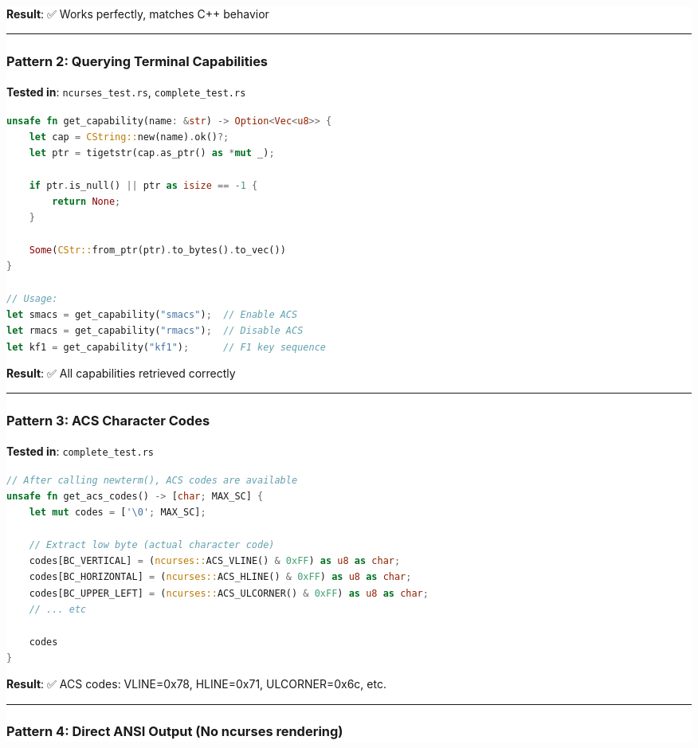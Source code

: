 **Result**: ✅ Works perfectly, matches C++ behavior

---

### Pattern 2: Querying Terminal Capabilities

**Tested in**: `ncurses_test.rs`, `complete_test.rs`

```rust
unsafe fn get_capability(name: &str) -> Option<Vec<u8>> {
    let cap = CString::new(name).ok()?;
    let ptr = tigetstr(cap.as_ptr() as *mut _);

    if ptr.is_null() || ptr as isize == -1 {
        return None;
    }

    Some(CStr::from_ptr(ptr).to_bytes().to_vec())
}

// Usage:
let smacs = get_capability("smacs");  // Enable ACS
let rmacs = get_capability("rmacs");  // Disable ACS
let kf1 = get_capability("kf1");      // F1 key sequence
```

**Result**: ✅ All capabilities retrieved correctly

---

### Pattern 3: ACS Character Codes

**Tested in**: `complete_test.rs`

```rust
// After calling newterm(), ACS codes are available
unsafe fn get_acs_codes() -> [char; MAX_SC] {
    let mut codes = ['\0'; MAX_SC];

    // Extract low byte (actual character code)
    codes[BC_VERTICAL] = (ncurses::ACS_VLINE() & 0xFF) as u8 as char;
    codes[BC_HORIZONTAL] = (ncurses::ACS_HLINE() & 0xFF) as u8 as char;
    codes[BC_UPPER_LEFT] = (ncurses::ACS_ULCORNER() & 0xFF) as u8 as char;
    // ... etc

    codes
}
```

**Result**: ✅ ACS codes: VLINE=0x78, HLINE=0x71, ULCORNER=0x6c, etc.

---

### Pattern 4: Direct ANSI Output (No ncurses rendering)
